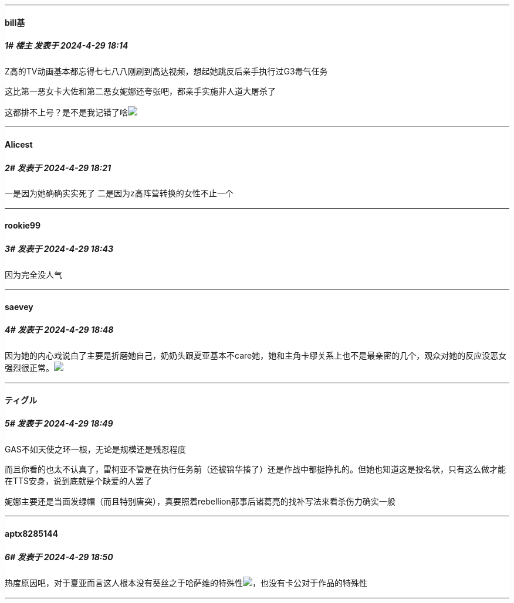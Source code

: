 ﻿
*****

####  bill基  
##### 1#       楼主       发表于 2024-4-29 18:14

Z高的TV动画基本都忘得七七八八刚刷到高达视频，想起她跳反后亲手执行过G3毒气任务

这比第一恶女卡大佐和第二恶女妮娜还夸张吧，都亲手实施非人道大屠杀了

这都排不上号？是不是我记错了啥<img src="https://static.saraba1st.com/image/smiley/face2017/125.png" referrerpolicy="no-referrer">

*****

####  Alicest  
##### 2#       发表于 2024-4-29 18:21

一是因为她确确实实死了
二是因为z高阵营转换的女性不止一个

*****

####  rookie99  
##### 3#       发表于 2024-4-29 18:43

因为完全没人气

*****

####  saevey  
##### 4#       发表于 2024-4-29 18:48

因为她的内心戏说白了主要是折磨她自己，奶奶头跟夏亚基本不care她，她和主角卡缪关系上也不是最亲密的几个，观众对她的反应没恶女强烈很正常。<img src="https://static.saraba1st.com/image/smiley/face2017/014.png" referrerpolicy="no-referrer">

*****

####  ティグル  
##### 5#       发表于 2024-4-29 18:49

GAS不如天使之环一根，无论是规模还是残忍程度

而且你看的也太不认真了，雷柯亚不管是在执行任务前（还被锦华揍了）还是作战中都挺挣扎的。但她也知道这是投名状，只有这么做才能在TTS安身，说到底就是个缺爱的人罢了

妮娜主要还是当面发绿帽（而且特别唐突），真要照着rebellion那事后诸葛亮的找补写法来看杀伤力确实一般

*****

####  aptx8285144  
##### 6#       发表于 2024-4-29 18:50

热度原因吧，对于夏亚而言这人根本没有葵丝之于哈萨维的特殊性<img src="https://static.saraba1st.com/image/smiley/face2017/067.png" referrerpolicy="no-referrer">，也没有卡公对于作品的特殊性

*****
